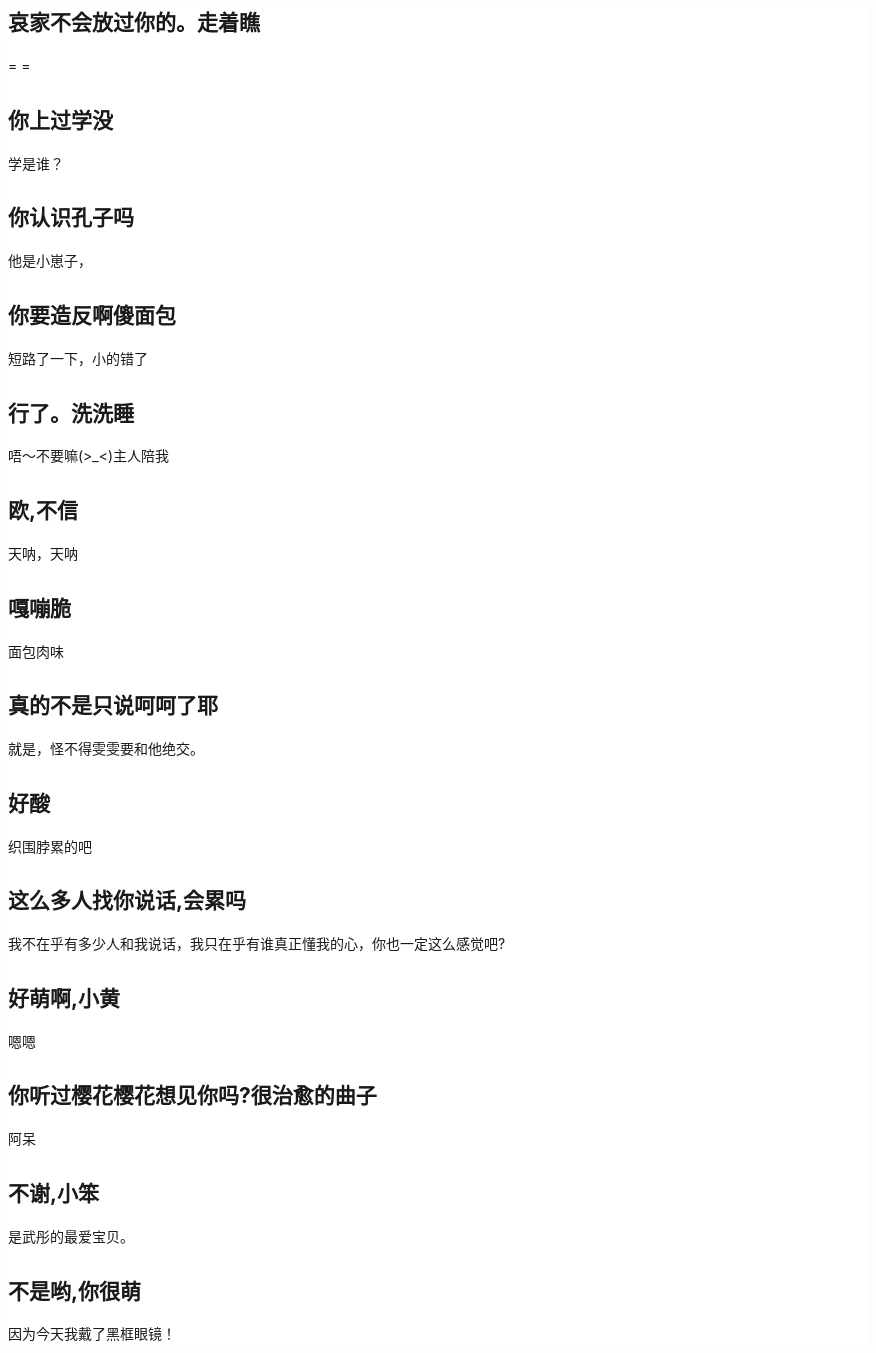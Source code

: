 ## 哀家不会放过你的。走着瞧
= =

## 你上过学没
学是谁？

## 你认识孔子吗
他是小崽子，

## 你要造反啊傻面包
短路了一下，小的错了

## 行了。洗洗睡
唔～不要嘛(>_<)主人陪我

## 欧,不信
天呐，天呐

## 嘎嘣脆
面包肉味

## 真的不是只说呵呵了耶
就是，怪不得雯雯要和他绝交。

## 好酸
织围脖累的吧

## 这么多人找你说话,会累吗
我不在乎有多少人和我说话，我只在乎有谁真正懂我的心，你也一定这么感觉吧?

## 好萌啊,小黄
嗯嗯

## 你听过樱花樱花想见你吗?很治愈的曲子
阿呆

## 不谢,小笨
是武彤的最爱宝贝。

## 不是哟,你很萌
因为今天我戴了黑框眼镜！
